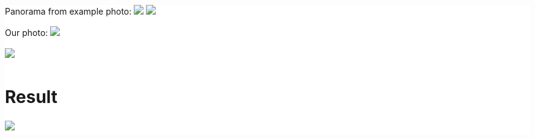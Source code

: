 Panorama from example photo:
![](https://i.imgur.com/3ORstA4.jpg)
![](https://i.imgur.com/bpwI0DY.jpg)

Our photo:
![](https://i.imgur.com/opy3hOy.jpg)

![](https://i.imgur.com/QlSej2a.jpg)


# Result
![](https://i.imgur.com/ZLoWPWM.jpg)